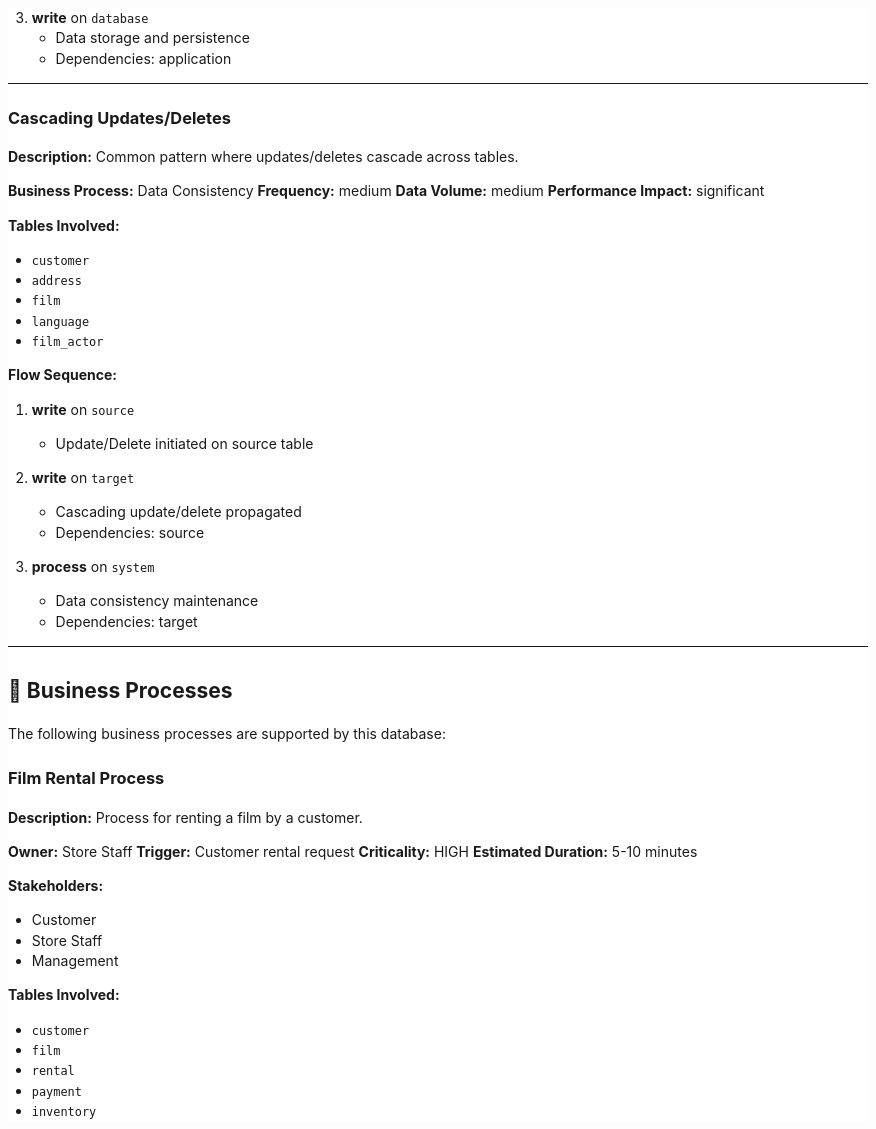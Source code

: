 3. **write** on `database`
   - Data storage and persistence
   - Dependencies: application

---

### Cascading Updates/Deletes

**Description:** Common pattern where updates/deletes cascade across tables.

**Business Process:** Data Consistency
**Frequency:** medium
**Data Volume:** medium
**Performance Impact:** significant

**Tables Involved:**
- `customer`
- `address`
- `film`
- `language`
- `film_actor`

**Flow Sequence:**
1. **write** on `source`
   - Update/Delete initiated on source table

2. **write** on `target`
   - Cascading update/delete propagated
   - Dependencies: source

3. **process** on `system`
   - Data consistency maintenance
   - Dependencies: target

---

## 🏢 Business Processes

The following business processes are supported by this database:

### Film Rental Process

**Description:** Process for renting a film by a customer.

**Owner:** Store Staff
**Trigger:** Customer rental request
**Criticality:** HIGH
**Estimated Duration:** 5-10 minutes

**Stakeholders:**
- Customer
- Store Staff
- Management

**Tables Involved:**
- `customer`
- `film`
- `rental`
- `payment`
- `inventory`
